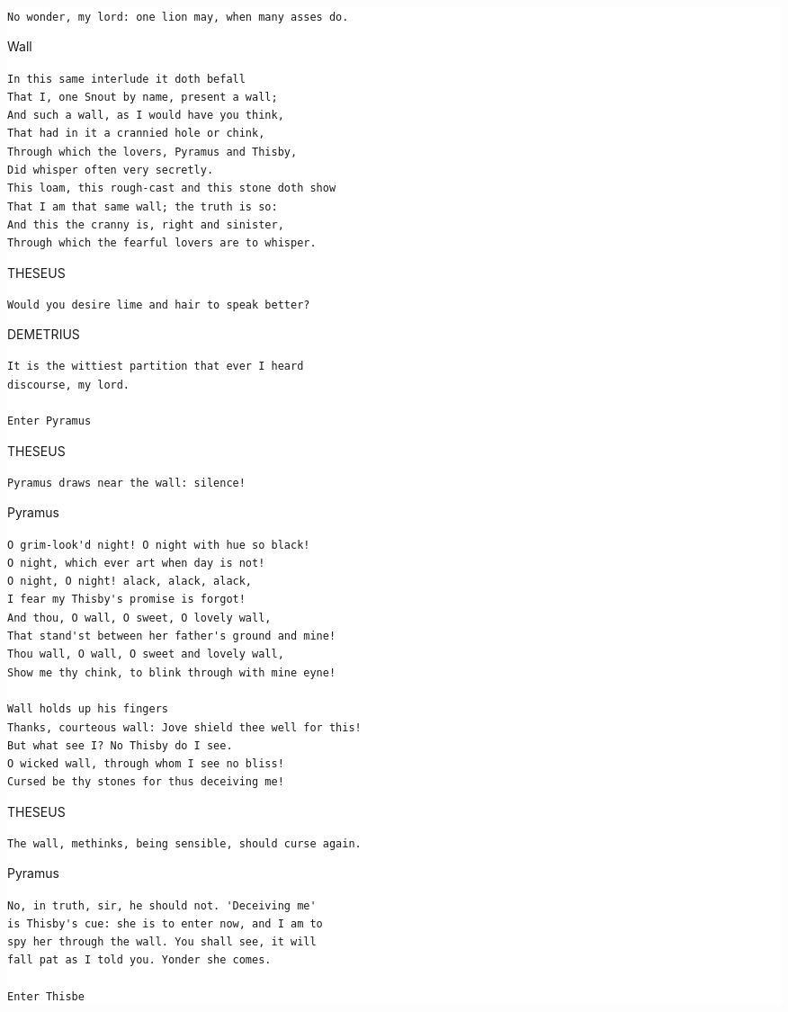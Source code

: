     No wonder, my lord: one lion may, when many asses do.

Wall

    In this same interlude it doth befall
    That I, one Snout by name, present a wall;
    And such a wall, as I would have you think,
    That had in it a crannied hole or chink,
    Through which the lovers, Pyramus and Thisby,
    Did whisper often very secretly.
    This loam, this rough-cast and this stone doth show
    That I am that same wall; the truth is so:
    And this the cranny is, right and sinister,
    Through which the fearful lovers are to whisper.

THESEUS

    Would you desire lime and hair to speak better?

DEMETRIUS

    It is the wittiest partition that ever I heard
    discourse, my lord.

    Enter Pyramus

THESEUS

    Pyramus draws near the wall: silence!

Pyramus

    O grim-look'd night! O night with hue so black!
    O night, which ever art when day is not!
    O night, O night! alack, alack, alack,
    I fear my Thisby's promise is forgot!
    And thou, O wall, O sweet, O lovely wall,
    That stand'st between her father's ground and mine!
    Thou wall, O wall, O sweet and lovely wall,
    Show me thy chink, to blink through with mine eyne!

    Wall holds up his fingers
    Thanks, courteous wall: Jove shield thee well for this!
    But what see I? No Thisby do I see.
    O wicked wall, through whom I see no bliss!
    Cursed be thy stones for thus deceiving me!

THESEUS

    The wall, methinks, being sensible, should curse again.

Pyramus

    No, in truth, sir, he should not. 'Deceiving me'
    is Thisby's cue: she is to enter now, and I am to
    spy her through the wall. You shall see, it will
    fall pat as I told you. Yonder she comes.

    Enter Thisbe

